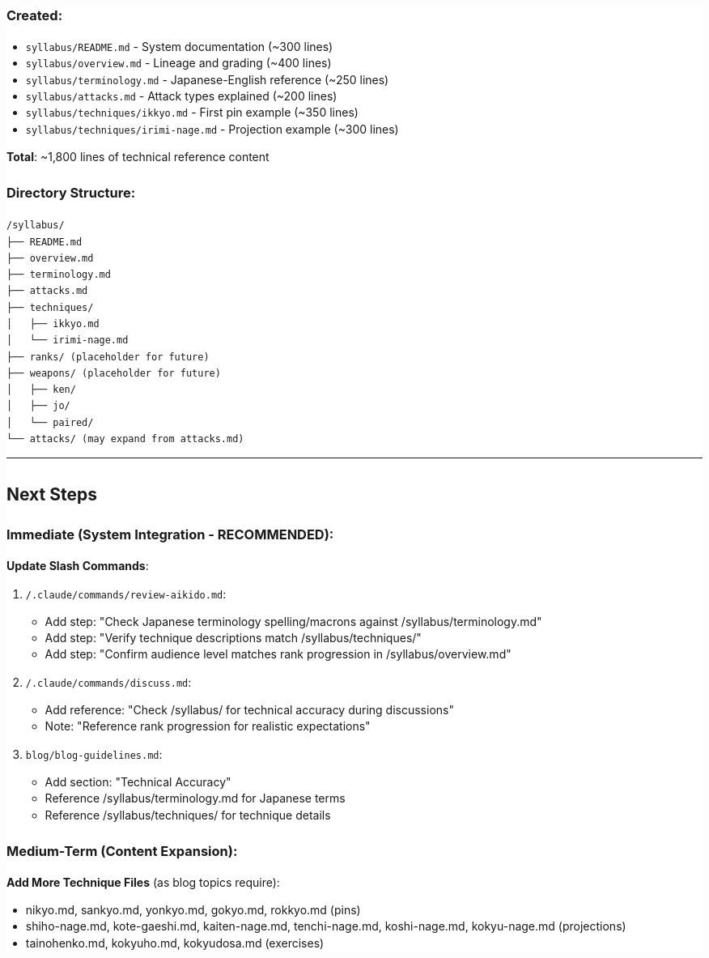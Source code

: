 ### Created:
- `syllabus/README.md` - System documentation (~300 lines)
- `syllabus/overview.md` - Lineage and grading (~400 lines)
- `syllabus/terminology.md` - Japanese-English reference (~250 lines)
- `syllabus/attacks.md` - Attack types explained (~200 lines)
- `syllabus/techniques/ikkyo.md` - First pin example (~350 lines)
- `syllabus/techniques/irimi-nage.md` - Projection example (~300 lines)

**Total**: ~1,800 lines of technical reference content

### Directory Structure:
```
/syllabus/
├── README.md
├── overview.md
├── terminology.md
├── attacks.md
├── techniques/
│   ├── ikkyo.md
│   └── irimi-nage.md
├── ranks/ (placeholder for future)
├── weapons/ (placeholder for future)
│   ├── ken/
│   ├── jo/
│   └── paired/
└── attacks/ (may expand from attacks.md)
```

---

## Next Steps

### Immediate (System Integration - RECOMMENDED):

**Update Slash Commands**:
1. `/.claude/commands/review-aikido.md`:
   - Add step: "Check Japanese terminology spelling/macrons against /syllabus/terminology.md"
   - Add step: "Verify technique descriptions match /syllabus/techniques/"
   - Add step: "Confirm audience level matches rank progression in /syllabus/overview.md"

2. `/.claude/commands/discuss.md`:
   - Add reference: "Check /syllabus/ for technical accuracy during discussions"
   - Note: "Reference rank progression for realistic expectations"

3. `blog/blog-guidelines.md`:
   - Add section: "Technical Accuracy"
   - Reference /syllabus/terminology.md for Japanese terms
   - Reference /syllabus/techniques/ for technique details

### Medium-Term (Content Expansion):

**Add More Technique Files** (as blog topics require):
- nikyo.md, sankyo.md, yonkyo.md, gokyo.md, rokkyo.md (pins)
- shiho-nage.md, kote-gaeshi.md, kaiten-nage.md, tenchi-nage.md, koshi-nage.md, kokyu-nage.md (projections)
- tainohenko.md, kokyuho.md, kokyudosa.md (exercises)
